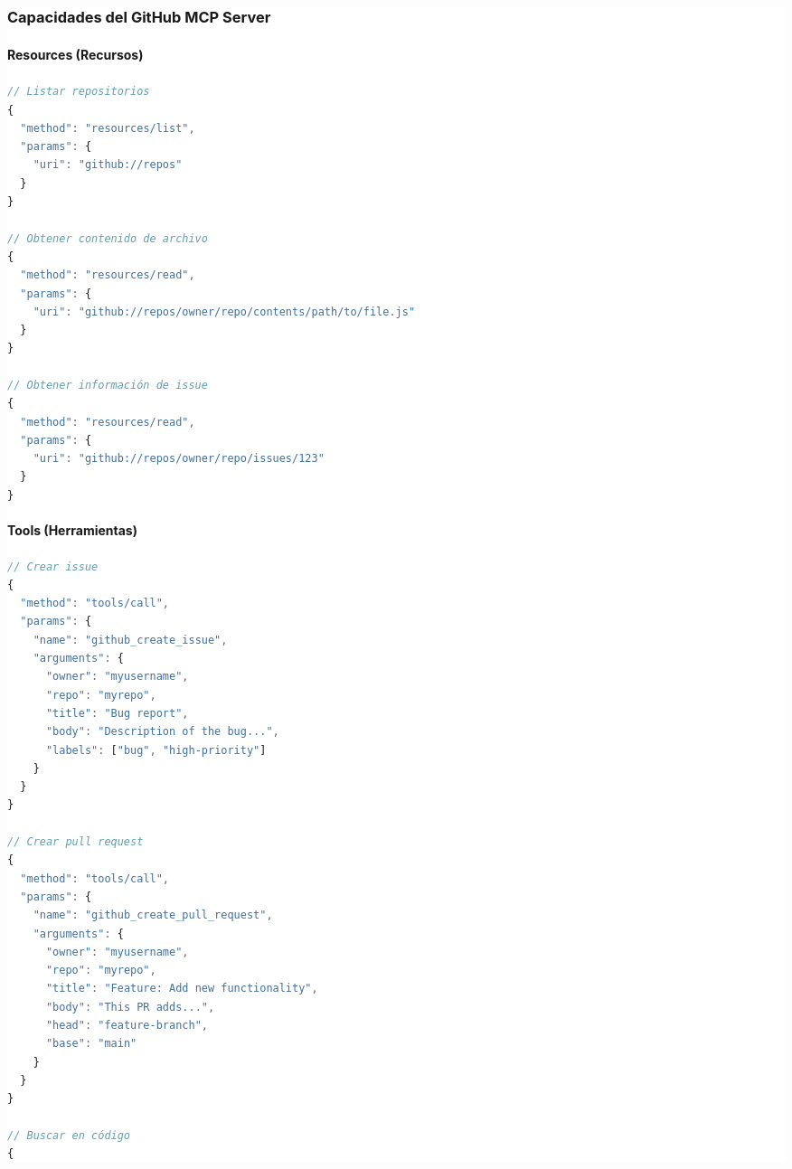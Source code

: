### Capacidades del GitHub MCP Server

#### Resources (Recursos)
```javascript
// Listar repositorios
{
  "method": "resources/list",
  "params": {
    "uri": "github://repos"
  }
}

// Obtener contenido de archivo
{
  "method": "resources/read",
  "params": {
    "uri": "github://repos/owner/repo/contents/path/to/file.js"
  }
}

// Obtener información de issue
{
  "method": "resources/read",
  "params": {
    "uri": "github://repos/owner/repo/issues/123"
  }
}
```

#### Tools (Herramientas)
```javascript
// Crear issue
{
  "method": "tools/call",
  "params": {
    "name": "github_create_issue",
    "arguments": {
      "owner": "myusername",
      "repo": "myrepo",
      "title": "Bug report",
      "body": "Description of the bug...",
      "labels": ["bug", "high-priority"]
    }
  }
}

// Crear pull request
{
  "method": "tools/call",
  "params": {
    "name": "github_create_pull_request",
    "arguments": {
      "owner": "myusername",
      "repo": "myrepo",
      "title": "Feature: Add new functionality",
      "body": "This PR adds...",
      "head": "feature-branch",
      "base": "main"
    }
  }
}

// Buscar en código
{
```